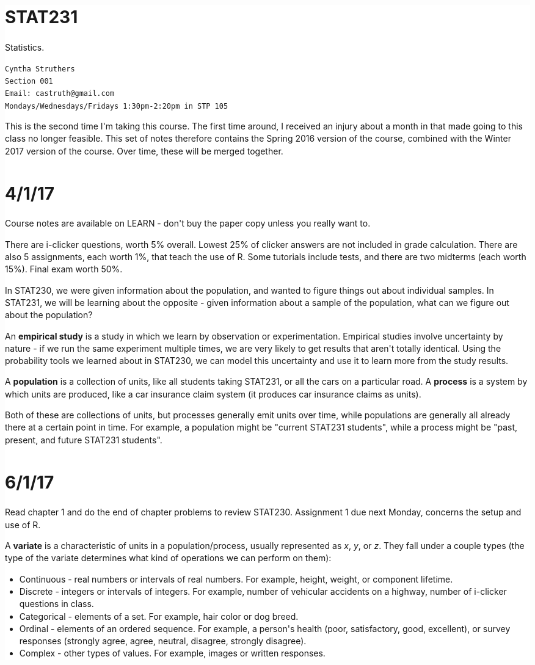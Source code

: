 STAT231
=======

Statistics.

    Cyntha Struthers
    Section 001
    Email: castruth@gmail.com
    Mondays/Wednesdays/Fridays 1:30pm-2:20pm in STP 105

This is the second time I'm taking this course. The first time around, I received an injury about a month in that made going to this class no longer feasible. This set of notes therefore contains the Spring 2016 version of the course, combined with the Winter 2017 version of the course. Over time, these will be merged together.

# 4/1/17

Course notes are available on LEARN - don't buy the paper copy unless you really want to.

There are i-clicker questions, worth 5% overall. Lowest 25% of clicker answers are not included in grade calculation. There are also 5 assignments, each worth 1%, that teach the use of R. Some tutorials include tests, and there are two midterms (each worth 15%). Final exam worth 50%.

In STAT230, we were given information about the population, and wanted to figure things out about individual samples. In STAT231, we will be learning about the opposite - given information about a sample of the population, what can we figure out about the population?

An **empirical study** is a study in which we learn by observation or experimentation. Empirical studies involve uncertainty by nature - if we run the same experiment multiple times, we are very likely to get results that aren't totally identical. Using the probability tools we learned about in STAT230, we can model this uncertainty and use it to learn more from the study results.

A **population** is a collection of units, like all students taking STAT231, or all the cars on a particular road. A **process** is a system by which units are produced, like a car insurance claim system (it produces car insurance claims as units).

Both of these are collections of units, but processes generally emit units over time, while populations are generally all already there at a certain point in time. For example, a population might be "current STAT231 students", while a process might be "past, present, and future STAT231 students".

# 6/1/17

Read chapter 1 and do the end of chapter problems to review STAT230. Assignment 1 due next Monday, concerns the setup and use of R.

A **variate** is a characteristic of units in a population/process, usually represented as $x$, $y$, or $z$. They fall under a couple types (the type of the variate determines what kind of operations we can perform on them):

* Continuous - real numbers or intervals of real numbers. For example, height, weight, or component lifetime.
* Discrete - integers or intervals of integers. For example, number of vehicular accidents on a highway, number of i-clicker questions in class.
* Categorical - elements of a set. For example, hair color or dog breed.
* Ordinal - elements of an ordered sequence. For example, a person's health (poor, satisfactory, good, excellent), or survey responses (strongly agree, agree, neutral, disagree, strongly disagree).
* Complex - other types of values. For example, images or written responses.

